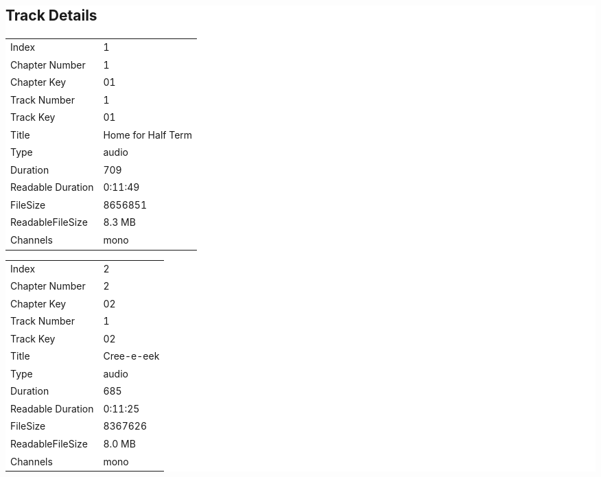 
## Track Details

|  |  |
| - | - |
| Index | 1 |
| Chapter Number | 1 |
| Chapter Key | 01 |
| Track Number | 1 |
| Track Key | 01 |
| Title | Home for Half Term |
| Type | audio |
| Duration | 709 |
| Readable Duration | 0:11:49 |
| FileSize | 8656851 |
| ReadableFileSize | 8.3 MB |
| Channels | mono |

|  |  |
| - | - |
| Index | 2 |
| Chapter Number | 2 |
| Chapter Key | 02 |
| Track Number | 1 |
| Track Key | 02 |
| Title | Cree-e-eek |
| Type | audio |
| Duration | 685 |
| Readable Duration | 0:11:25 |
| FileSize | 8367626 |
| ReadableFileSize | 8.0 MB |
| Channels | mono |
